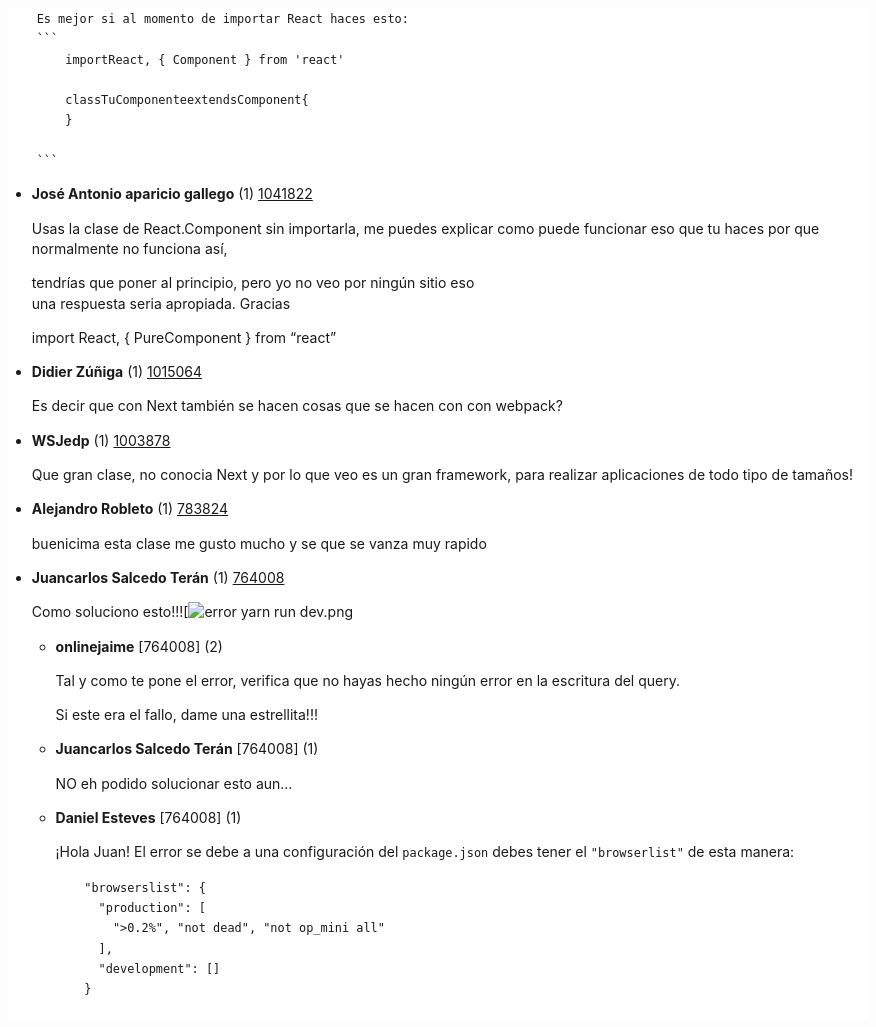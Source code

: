 		Es mejor si al momento de importar React haces esto:
		``` 
		    importReact, { Component } from 'react'
		    
		    classTuComponenteextendsComponent{
		    }
		    
		```

* **José Antonio aparicio gallego** (1) [1041822](https://platzi.com/comentario/1041822/) 

	Usas la clase de React.Component sin importarla, me puedes explicar como puede funcionar eso que tu haces por que normalmente no funciona así,
	
	tendrías que poner al principio, pero yo no veo por ningún sitio eso  
	una respuesta seria apropiada. Gracias
	
	import React, { PureComponent } from “react”

* **Didier Zúñiga** (1) [1015064](https://platzi.com/comentario/1015064/) 

	Es decir que con Next también se hacen cosas que se hacen con con webpack?

* **WSJedp** (1) [1003878](https://platzi.com/comentario/1003878/) 

	Que gran clase, no conocia Next y por lo que veo es un gran framework, para realizar aplicaciones de todo tipo de tamaños!

* **Alejandro Robleto** (1) [783824](https://platzi.com/comentario/783824/) 

	buenicima esta clase me gusto mucho y se que se vanza muy rapido

* **Juancarlos Salcedo Terán** (1) [764008](https://platzi.com/comentario/764008/) 

	Como soluciono esto!!![![error yarn run dev.png](https://static.platzi.com/media/user_upload/error%20yarn%20run%20dev-e9291a0c-f4b6-4d9c-a1f9-641faa73d26f.jpg)

	* **onlinejaime** [764008] (2)

		Tal y como te pone el error, verifica que no hayas hecho ningún error en la escritura del query.
		
		Si este era el fallo, dame una estrellita!!!

	* **Juancarlos Salcedo Terán** [764008] (1)

		NO eh podido solucionar esto aun…

	* **Daniel Esteves** [764008] (1)

		¡Hola Juan! El error se debe a una configuración del `package.json` debes tener el `"browserlist"` de esta manera:
		``` 
		    "browserslist": {
		      "production": [
		        ">0.2%", "not dead", "not op_mini all"
		      ],
		      "development": []
		    }
		    
		```
